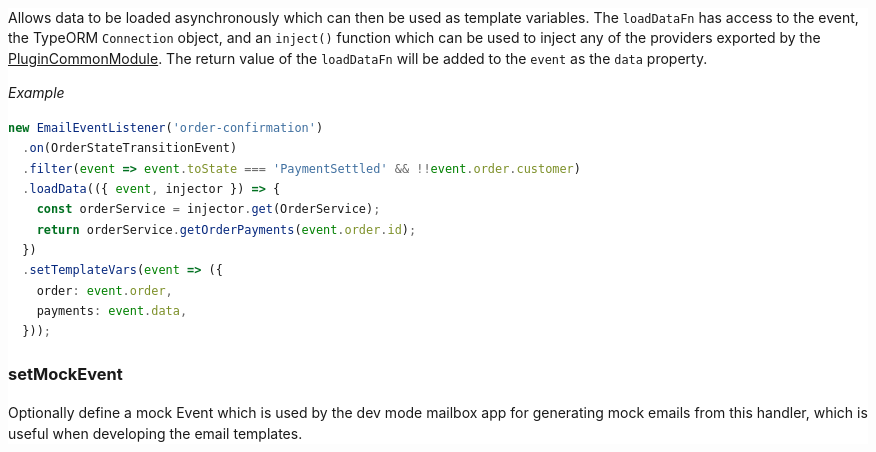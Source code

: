 Allows data to be loaded asynchronously which can then be used as template variables.
The `loadDataFn` has access to the event, the TypeORM `Connection` object, and an
`inject()` function which can be used to inject any of the providers exported
by the <a href='/docs/reference/typescript-api/plugin/plugin-common-module#plugincommonmodule'>PluginCommonModule</a>. The return value of the `loadDataFn` will be
added to the `event` as the `data` property.

*Example*

```ts
new EmailEventListener('order-confirmation')
  .on(OrderStateTransitionEvent)
  .filter(event => event.toState === 'PaymentSettled' && !!event.order.customer)
  .loadData(({ event, injector }) => {
    const orderService = injector.get(OrderService);
    return orderService.getOrderPayments(event.order.id);
  })
  .setTemplateVars(event => ({
    order: event.order,
    payments: event.data,
  }));
```
### setMockEvent

<MemberInfo kind="method" type="(event: Omit&#60;Event, 'ctx' | 'data'&#62;) => <a href='/docs/reference/typescript-api/core-plugins/email-plugin/email-event-handler#emaileventhandler'>EmailEventHandler</a>&#60;T, Event&#62;"   />

Optionally define a mock Event which is used by the dev mode mailbox app for generating mock emails
from this handler, which is useful when developing the email templates.


</div>
